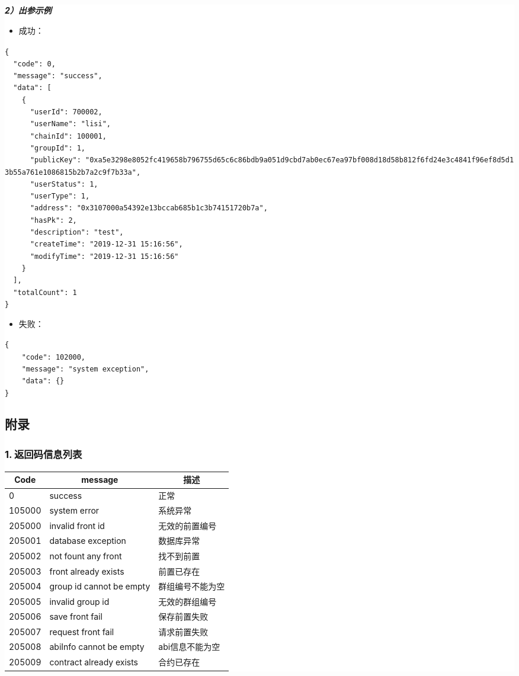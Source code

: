 ***2）出参示例***

- 成功：

```
{
  "code": 0,
  "message": "success",
  "data": [
    {
      "userId": 700002,
      "userName": "lisi",
      "chainId": 100001,
      "groupId": 1,
      "publicKey": "0xa5e3298e8052fc419658b796755d65c6c86bdb9a051d9cbd7ab0ec67ea97bf008d18d58b812f6fd24e3c4841f96ef8d5d13b55a761e1086815b2b7a2c9f7b33a",
      "userStatus": 1,
      "userType": 1,
      "address": "0x3107000a54392e13bccab685b1c3b74151720b7a",
      "hasPk": 2,
      "description": "test",
      "createTime": "2019-12-31 15:16:56",
      "modifyTime": "2019-12-31 15:16:56"
    }
  ],
  "totalCount": 1
}
```

- 失败：

```
{
    "code": 102000,
    "message": "system exception",
    "data": {}
}
```

## 附录 

### 1. 返回码信息列表

| Code   | message                                          | 描述               |
| ------ | ------------------------------------------------ | ------------------ |
| 0      | success                                          | 正常               |
| 105000 | system error                                     | 系统异常           |
| 205000 | invalid front id                                 | 无效的前置编号     |
| 205001 | database exception                               | 数据库异常         |
| 205002 | not fount any front                              | 找不到前置         |
| 205003 | front already exists                             | 前置已存在         |
| 205004 | group id cannot be empty                         | 群组编号不能为空   |
| 205005 | invalid group id                                 | 无效的群组编号     |
| 205006 | save front fail                                  | 保存前置失败       |
| 205007 | request front fail                               | 请求前置失败       |
| 205008 | abiInfo cannot be empty                          | abi信息不能为空    |
| 205009 | contract already exists                          | 合约已存在         |